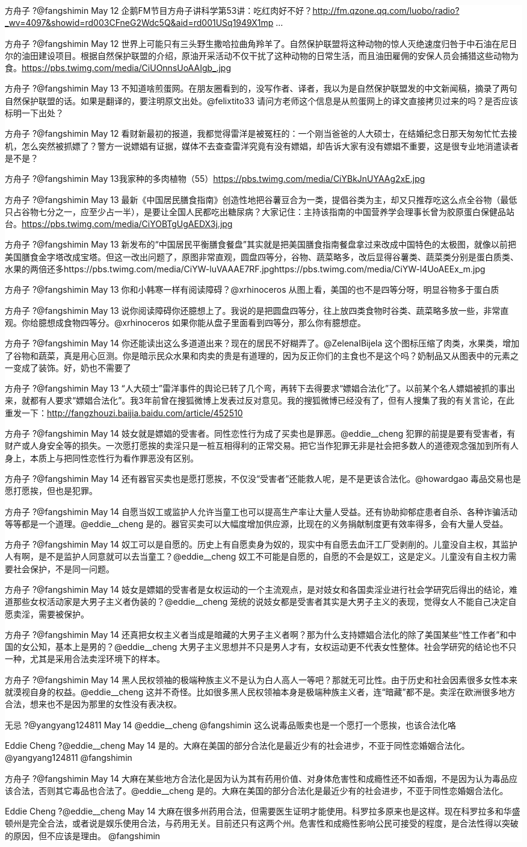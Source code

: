 方舟子 ?@fangshimin  May 12 企鹅FM节目方舟子讲科学第53讲：吃红肉好不好？http://fm.qzone.qq.com/luobo/radio?_wv=4097&showid=rd003CFneG2Wdc5Q&aid=rd001USq1949X1mp …

方舟子 ?@fangshimin  May 12 世界上可能只有三头野生撒哈拉曲角羚羊了。自然保护联盟将这种动物的惊人灭绝速度归咎于中石油在尼日尔的油田建设项目。根据自然保护联盟的介绍，原油开采活动不仅干扰了这种动物的日常生活，而且油田雇佣的安保人员会捕猎这些动物为食。https://pbs.twimg.com/media/CiUOnnsUoAAIgb_.jpg

方舟子 ?@fangshimin  May 13 不知道啥煎蛋网。在朋友圈看到的，没写作者、译者，我以为是自然保护联盟发的中文新闻稿，摘录了两句自然保护联盟的话。如果是翻译的，要注明原文出处。@felixtito33 请问方老师这个信息是从煎蛋网上的译文直接拷贝过来的吗？是否应该标明一下出处？

方舟子 ?@fangshimin  May 12 看财新最初的报道，我都觉得雷洋是被冤枉的：一个刚当爸爸的人大硕士，在结婚纪念日那天匆匆忙忙去接机，怎么突然被抓嫖了？警方一说嫖娼有证据，媒体不去查查雷洋究竟有没有嫖娼，却告诉大家有没有嫖娼不重要，这是很专业地消遣读者是不是？

方舟子 ?@fangshimin  May 13我家种的多肉植物（55）https://pbs.twimg.com/media/CiYBkJnUYAAg2xE.jpg

方舟子 ?@fangshimin  May 13 最新《中国居民膳食指南》创造性地把谷薯豆合为一类，提倡谷类为主，却又只推荐吃这么点全谷物（最低只占谷物七分之一，应至少占一半），是要让全国人民都吃出糖尿病？大家记住：主持该指南的中国营养学会理事长曾为胶原蛋白保健品站台。https://pbs.twimg.com/media/CiYOBTgUgAEDX3j.jpg

方舟子 ?@fangshimin  May 13 新发布的“中国居民平衡膳食餐盘”其实就是把美国膳食指南餐盘拿过来改成中国特色的太极图，就像以前把美国膳食金字塔改成宝塔。但这一改出问题了，原图非常直观，圆盘四等分，谷物、蔬菜略多，改后显得谷薯类、蔬菜类分别是蛋白质类、水果的两倍还多https://pbs.twimg.com/media/CiYW-luVAAAE7RF.jpghttps://pbs.twimg.com/media/CiYW-l4UoAEEx_m.jpg

方舟子 ?@fangshimin  May 13 你和小韩寒一样有阅读障碍？@xrhinoceros 从图上看，美国的也不是四等分呀，明显谷物多于蛋白质

方舟子 ?@fangshimin  May 13 说你阅读障碍你还臆想上了。我说的是把圆盘四等分，往上放四类食物时谷类、蔬菜略多放一些，非常直观。你给臆想成食物四等分。@xrhinoceros 如果你能从盘子里面看到四等分，那么你有臆想症。

方舟子 ?@fangshimin  May 14 你还能读出这么多道道出来？现在的居民不好糊弄了。@ZelenaIBijela 这个图标压缩了肉类，水果类，增加了谷物和蔬菜，真是用心叵测。你是暗示民众水果和肉卖的贵是有道理的，因为反正你们的主食也不是这个吗？奶制品又从图表中的元素之一变成了装饰。好，奶也不需要了

方舟子 ?@fangshimin  May 13 “人大硕士”雷洋事件的舆论已转了几个弯，再转下去得要求“嫖娼合法化”了。以前某个名人嫖娼被抓的事出来，就都有人要求“嫖娼合法化”。我3年前曾在搜狐微博上发表过反对意见。我的搜狐微博已经没有了，但有人搜集了我的有关言论，在此重发一下：http://fangzhouzi.baijia.baidu.com/article/452510

方舟子 ?@fangshimin  May 14 妓女就是嫖娼的受害者。同性恋性行为成了买卖也是罪恶。@eddie__cheng 犯罪的前提是要有受害者，有财产或人身安全等的损失。一次愿打愿挨的卖淫只是一桩互相得利的正常交易。把它当作犯罪无非是社会把多数人的道德观念强加到所有人身上，本质上与把同性恋性行为看作罪恶没有区别。

方舟子 ?@fangshimin  May 14 还有器官买卖也是愿打愿挨，不仅没“受害者”还能救人呢，是不是更该合法化。@howardgao 毒品交易也是愿打愿挨，但也是犯罪。

方舟子 ?@fangshimin  May 14 自愿当奴工或监护人允许当童工也可以提高生产率让大量人受益。还有协助抑郁症患者自杀、各种诈骗活动等等都是一个道理。@eddie__cheng 是的。器官买卖可以大幅度增加供应源，比现在的义务捐献制度更有效率得多，会有大量人受益。

方舟子 ?@fangshimin  May 14 奴工可以是自愿的。历史上有自愿卖身为奴的，现实中有自愿去血汗工厂受剥削的。儿童没自主权，其监护人有啊，是不是监护人同意就可以去当童工？@eddie__cheng 奴工不可能是自愿的，自愿的不会是奴工，这是定义。儿童没有自主权力需要社会保护，不是同一问题。

方舟子 ?@fangshimin  May 14 妓女是嫖娼的受害者是女权运动的一个主流观点，是对妓女和各国卖淫业进行社会学研究后得出的结论，难道那些女权活动家是大男子主义者伪装的？@eddie__cheng 笼统的说妓女都是受害者其实是大男子主义的表现，觉得女人不能自己决定自愿卖淫，需要被保护。

方舟子 ?@fangshimin  May 14 还真把女权主义者当成是暗藏的大男子主义者啊？那为什么支持嫖娼合法化的除了美国某些“性工作者”和中国的女公知，基本上是男的？@eddie__cheng 大男子主义思想并不只是男人才有，女权运动更不代表女性整体。社会学研究的结论也不只一种，尤其是采用合法卖淫环境下的样本。

方舟子 ?@fangshimin  May 14 黑人民权领袖的极端种族主义不是认为白人高人一等吧？那就无可比性。由于历史和社会因素很多女性本来就漠视自身的权益。@eddie__cheng 这并不奇怪。比如很多黑人民权领袖本身是极端种族主义者，连“暗藏”都不是。卖淫在欧洲很多地方合法，想来也不是因为那里的女性没有表决权。

无忌 ?@yangyang124811  May 14 @eddie__cheng @fangshimin 这么说毒品贩卖也是一个愿打一个愿挨，也该合法化咯

Eddie Cheng ?@eddie__cheng  May 14 是的。大麻在美国的部分合法化是最近少有的社会进步，不亚于同性恋婚姻合法化。 @yangyang124811 @fangshimin

方舟子 ?@fangshimin  May 14 大麻在某些地方合法化是因为认为其有药用价值、对身体危害性和成瘾性还不如香烟，不是因为认为毒品应该合法，否则其它毒品也合法了。@eddie__cheng 是的。大麻在美国的部分合法化是最近少有的社会进步，不亚于同性恋婚姻合法化。

Eddie Cheng ?@eddie__cheng  May 14 大麻在很多州药用合法，但需要医生证明才能使用。科罗拉多原来也是这样。现在科罗拉多和华盛顿州是完全合法，或者说是娱乐使用合法，与药用无关。目前还只有这两个州。危害性和成瘾性影响公民可接受的程度，是合法性得以突破的原因，但不应该是理由。 @fangshimin
